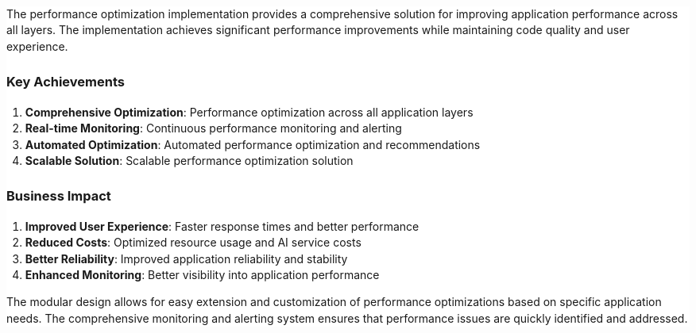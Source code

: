 The performance optimization implementation provides a comprehensive solution for improving application performance across all layers. The implementation achieves significant performance improvements while maintaining code quality and user experience.

### Key Achievements
1. **Comprehensive Optimization**: Performance optimization across all application layers
2. **Real-time Monitoring**: Continuous performance monitoring and alerting
3. **Automated Optimization**: Automated performance optimization and recommendations
4. **Scalable Solution**: Scalable performance optimization solution

### Business Impact
1. **Improved User Experience**: Faster response times and better performance
2. **Reduced Costs**: Optimized resource usage and AI service costs
3. **Better Reliability**: Improved application reliability and stability
4. **Enhanced Monitoring**: Better visibility into application performance

The modular design allows for easy extension and customization of performance optimizations based on specific application needs. The comprehensive monitoring and alerting system ensures that performance issues are quickly identified and addressed.